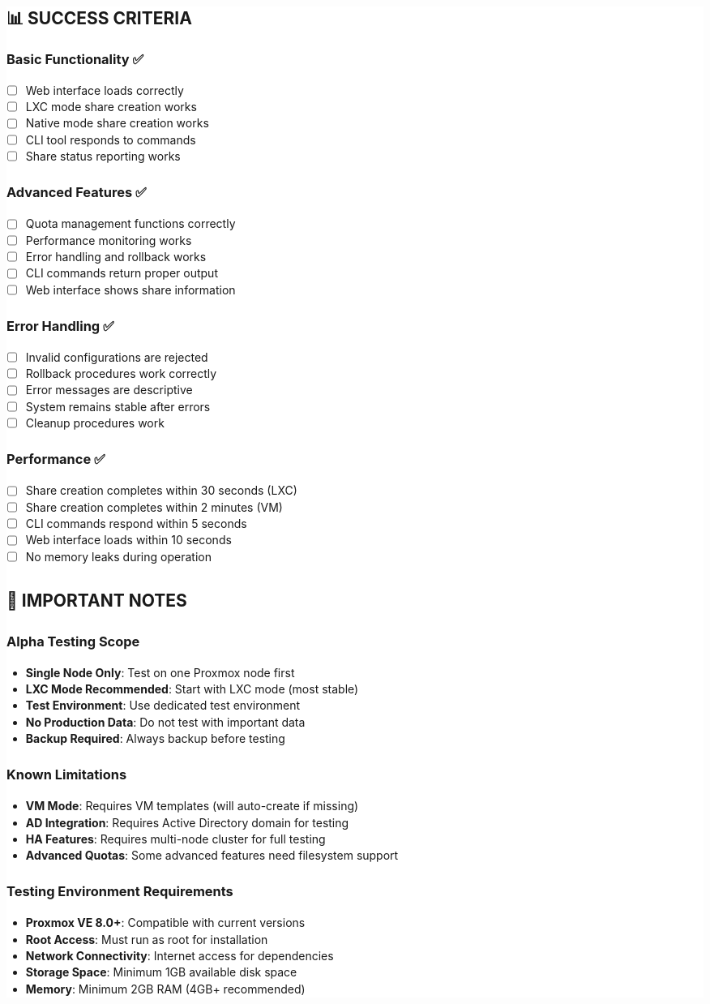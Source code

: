 ## 📊 **SUCCESS CRITERIA**

### **Basic Functionality** ✅
- [ ] Web interface loads correctly
- [ ] LXC mode share creation works
- [ ] Native mode share creation works
- [ ] CLI tool responds to commands
- [ ] Share status reporting works

### **Advanced Features** ✅
- [ ] Quota management functions correctly
- [ ] Performance monitoring works
- [ ] Error handling and rollback works
- [ ] CLI commands return proper output
- [ ] Web interface shows share information

### **Error Handling** ✅
- [ ] Invalid configurations are rejected
- [ ] Rollback procedures work correctly
- [ ] Error messages are descriptive
- [ ] System remains stable after errors
- [ ] Cleanup procedures work

### **Performance** ✅
- [ ] Share creation completes within 30 seconds (LXC)
- [ ] Share creation completes within 2 minutes (VM)
- [ ] CLI commands respond within 5 seconds
- [ ] Web interface loads within 10 seconds
- [ ] No memory leaks during operation

## 🚨 **IMPORTANT NOTES**

### **Alpha Testing Scope**
- **Single Node Only**: Test on one Proxmox node first
- **LXC Mode Recommended**: Start with LXC mode (most stable)
- **Test Environment**: Use dedicated test environment
- **No Production Data**: Do not test with important data
- **Backup Required**: Always backup before testing

### **Known Limitations**
- **VM Mode**: Requires VM templates (will auto-create if missing)
- **AD Integration**: Requires Active Directory domain for testing
- **HA Features**: Requires multi-node cluster for full testing
- **Advanced Quotas**: Some advanced features need filesystem support

### **Testing Environment Requirements**
- **Proxmox VE 8.0+**: Compatible with current versions
- **Root Access**: Must run as root for installation
- **Network Connectivity**: Internet access for dependencies
- **Storage Space**: Minimum 1GB available disk space
- **Memory**: Minimum 2GB RAM (4GB+ recommended)
